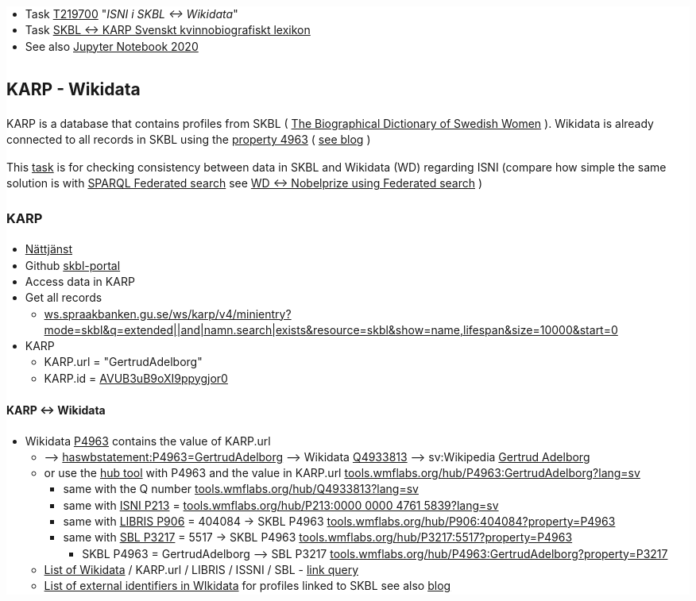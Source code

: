 * Task [T219700](https://phabricator.wikimedia.org/T219700) "*ISNI i SKBL <-> Wikidata*"
* Task [SKBL <-> KARP Svenskt kvinnobiografiskt lexikon](https://phabricator.wikimedia.org/T218782)
* See also [Jupyter Notebook 2020](https://github.com/salgo60/open-data-examples/blob/master/Svenskt%20Kvinnobiografiskt%20lexikon.ipynb)
## KARP - Wikidata

 

KARP is a database that contains profiles from SKBL ( [The Biographical Dictionary of Swedish Women](https://skbl.se/en/about-skbl) ). Wikidata is already connected to all records in SKBL using the [property 4963](https://www.wikidata.org/wiki/Property_talk:P4963) ( [see blog](http://minancestry.blogspot.com/2018/03/svenskt-kvinnobiografiskt-lexikon.html) )

This [task](https://phabricator.wikimedia.org/T219700) is for checking consistency between data in SKBL and Wikidata (WD) regarding ISNI (compare how simple the same solution is with [SPARQL Federated search](https://phabricator.wikimedia.org/T200668) see [WD <-> Nobelprize using Federated search](https://www.wikidata.org/wiki/User:Salgo60/ListeriaNobelData3) )

### KARP
* [Nättjänst](https://spraakbanken.gu.se/swe/Forskning/Infrastruktur/Karp/N%C3%A4ttj%C3%A4nst/n%C3%A4ttj%C3%A4nst)
* Github [skbl-portal](https://github.com/spraakbanken/skbl-portal)
* Access data in KARP
 * Get all records 
   * [ws.spraakbanken.gu.se/ws/karp/v4/minientry?mode=skbl&q=extended||and|namn.search|exists&resource=skbl&show=name,lifespan&size=10000&start=0](https://ws.spraakbanken.gu.se/ws/karp/v4/minientry?mode=skbl&q=extended%7C%7Cand%7Cnamn.search%7Cexists&resource=skbl&show=name,lifespan&size=10000&start=0)
 * KARP 
   * KARP.url = "GertrudAdelborg" 
   * KARP.id =  [AVUB3uB9oXI9ppygjor0](https://skbl.se/sv/artikel/AVUB3uB9oXI9ppygjor0.json) 
#### KARP <-> Wikidata 
   * Wikidata [P4963](https://www.wikidata.org/wiki/Property_talk:P4963) contains the value of KARP.url
     * --> [haswbstatement:P4963=GertrudAdelborg](https://www.wikidata.org/w/index.php?search=haswbstatement%3AP4963%3DGertrudAdelborg&title=Special%3ASearch&profile=advanced&fulltext=1&advancedSearch-current=%7B%7D&ns0=1&ns120=1) --> Wikidata [Q4933813](https://www.wikidata.org/wiki/Q4933813) --> sv:Wikipedia [Gertrud Adelborg](https://sv.wikipedia.org/wiki/Gertrud_Adelborg)
     * or use the [hub tool](https://tools.wmflabs.org/hub) with P4963 and the value in KARP.url [tools.wmflabs.org/hub/P4963:GertrudAdelborg?lang=sv](https://tools.wmflabs.org/hub/P4963:GertrudAdelborg?lang=sv)
        * same with the Q number [tools.wmflabs.org/hub/Q4933813?lang=sv](https://tools.wmflabs.org/hub/Q4933813?lang=sv)
        * same with [ISNI P213](https://www.wikidata.org/wiki/Property_talk:P213) = [tools.wmflabs.org/hub/P213:0000 0000 4761 5839?lang=sv](http://tools.wmflabs.org/hub/P213:0000%200000%204761%205839?lang=sv)
        * same with [LIBRIS P906](https://www.wikidata.org/wiki/Property_talk:P906) = 404084 -> SKBL P4963 [tools.wmflabs.org/hub/P906:404084?property=P4963](http://tools.wmflabs.org/hub/P906:404084?property=P4963)
        * same with [SBL P3217](https://www.wikidata.org/wiki/Property_talk:P3217) = 5517 -> SKBL P4963 [tools.wmflabs.org/hub/P3217:5517?property=P4963](http://tools.wmflabs.org/hub/P3217:5517?property=P496)
           * SKBL P4963 = GertrudAdelborg --> SBL P3217 [tools.wmflabs.org/hub/P4963:GertrudAdelborg?property=P3217](http://tools.wmflabs.org/hub/P4963:GertrudAdelborg?property=P3217)
      * [List of Wikidata](http://tinyurl.com/y33z9466) / KARP.url / LIBRIS / ISSNI / SBL - [link query](https://goo.gl/2ffJwf)
      * [List of external identifiers in WIkidata](http://tinyurl.com/yybaazal) for profiles linked to SKBL see also [blog](http://minancestry.blogspot.com/2018/03/svenskt-kvinnobiografiskt-lexikon.html)
